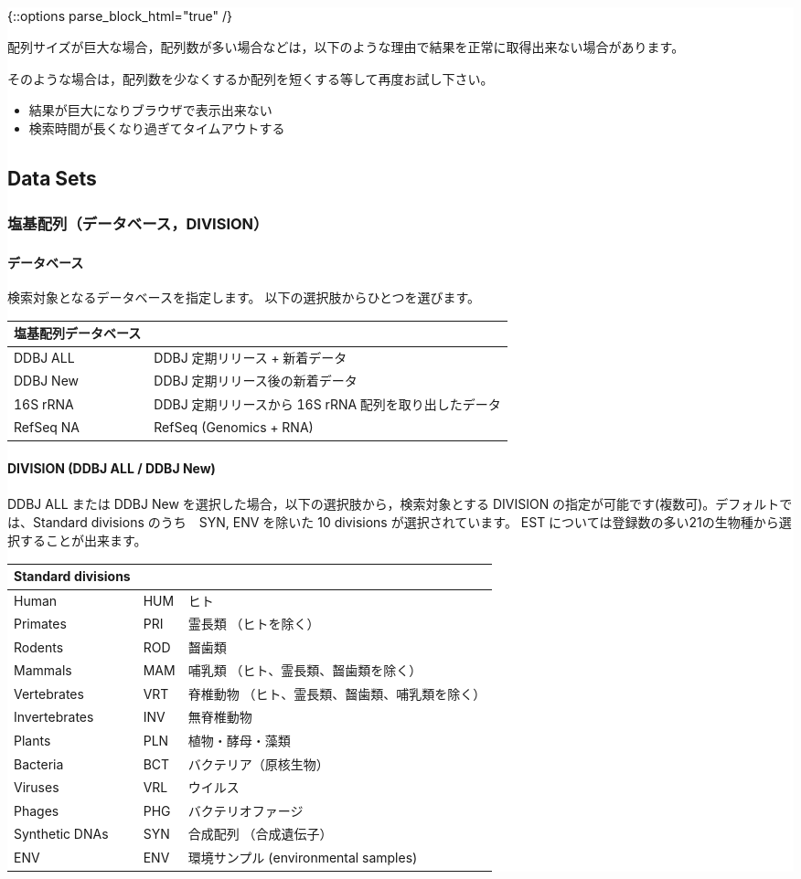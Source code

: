 
{::options parse_block_html="true" /}
<div class="attention">
配列サイズが巨大な場合，配列数が多い場合などは，以下のような理由で結果を正常に取得出来ない場合があります。  

そのような場合は，配列数を少なくするか配列を短くする等して再度お試し下さい。

* 結果が巨大になりブラウザで表示出来ない
* 検索時間が長くなり過ぎてタイムアウトする
</div>


## Data Sets

### 塩基配列（データベース，DIVISION）

#### データベース

検索対象となるデータベースを指定します。 以下の選択肢からひとつを選びます。

|  塩基配列データベース  |      |
| ---- | ---- |
|  DDBJ ALL  |  DDBJ 定期リリース + 新着データ  |
|  DDBJ New  |  DDBJ 定期リリース後の新着データ  |
|  16S rRNA  |  DDBJ 定期リリースから 16S rRNA 配列を取り出したデータ  |
|  RefSeq NA  |  RefSeq (Genomics + RNA)  | 

#### DIVISION (DDBJ ALL / DDBJ New)

DDBJ ALL または DDBJ New を選択した場合，以下の選択肢から，検索対象とする DIVISION の指定が可能です(複数可)。デフォルトでは、Standard divisions のうち　SYN, ENV を除いた 10 divisions が選択されています。 EST については登録数の多い21の生物種から選択することが出来ます。

|  Standard divisions  |    |    |
| ---- | ---- | ---- |
|  Human  |  HUM  |  ヒト  |
|  Primates  |  PRI  |  霊長類 （ヒトを除く）  |
|  Rodents  |  ROD  |  齧歯類  |
|  Mammals	  |  MAM  |  哺乳類 （ヒト、霊長類、齧歯類を除く）  |
|  Vertebrates	  |  VRT  |  脊椎動物 （ヒト、霊長類、齧歯類、哺乳類を除く）  |
|  Invertebrates  |  INV  |  無脊椎動物  |
|  Plants  |  PLN  |  植物・酵母・藻類  |
|  Bacteria	  |  BCT	  |  バクテリア（原核生物）  |
|  Viruses  |  VRL  |  ウイルス  |
|  Phages  |  PHG  |  バクテリオファージ  |
|  Synthetic DNAs  |  SYN  |  合成配列 （合成遺伝子）  |
|  ENV  |  ENV  |  環境サンプル (environmental samples)  |
